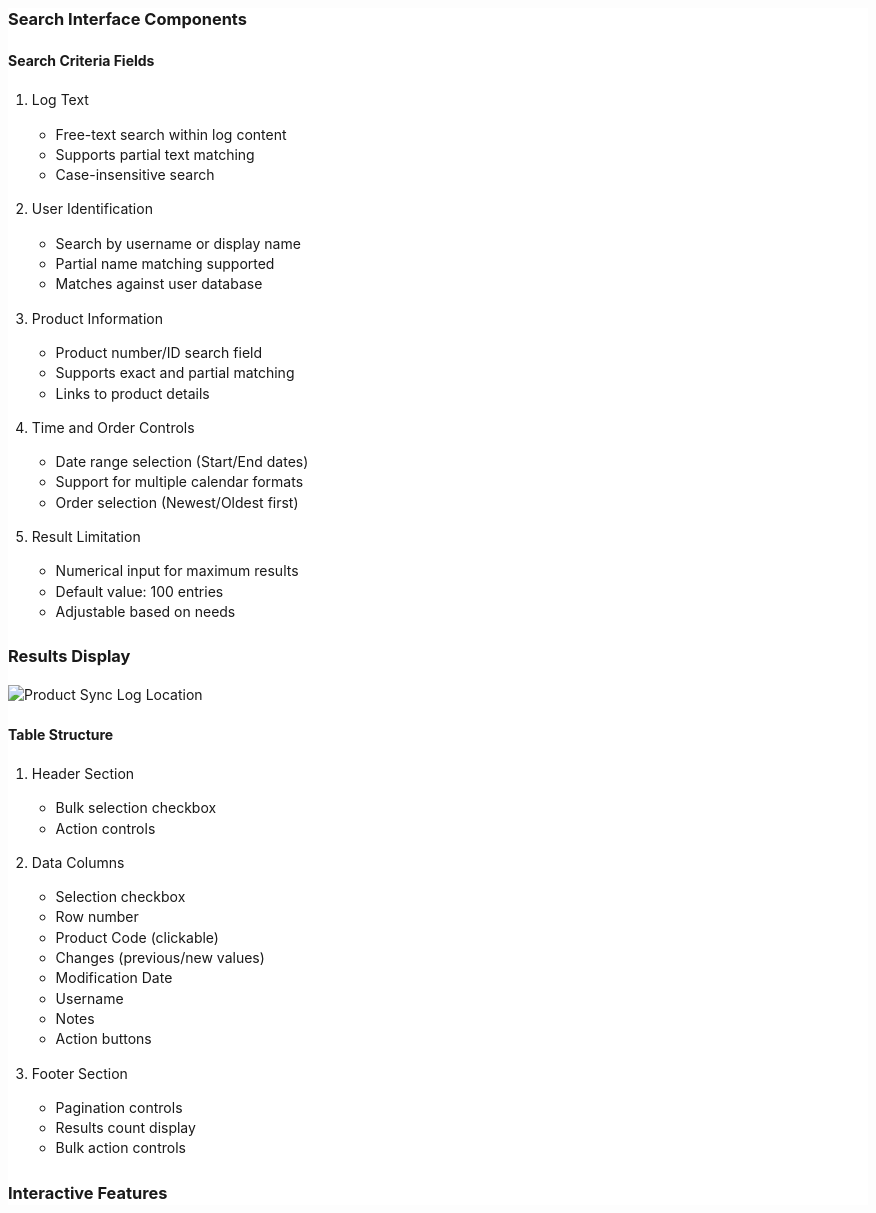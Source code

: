### Search Interface Components

#### Search Criteria Fields
1. Log Text 
   - Free-text search within log content
   - Supports partial text matching
   - Case-insensitive search

2. User Identification 
   - Search by username or display name
   - Partial name matching supported
   - Matches against user database

3. Product Information 
   - Product number/ID search field
   - Supports exact and partial matching
   - Links to product details

4. Time and Order Controls 
   - Date range selection (Start/End dates)
   - Support for multiple calendar formats
   - Order selection (Newest/Oldest first)

5. Result Limitation 
   - Numerical input for maximum results
   - Default value: 100 entries
   - Adjustable based on needs

### Results Display
![Product Sync Log Location](/images/blog/productSyncLog/4.jpg)

#### Table Structure
1. Header Section 
   - Bulk selection checkbox
   - Action controls

2. Data Columns 
   - Selection checkbox
   - Row number
   - Product Code (clickable)
   - Changes (previous/new values)
   - Modification Date
   - Username
   - Notes
   - Action buttons

3. Footer Section 
   - Pagination controls
   - Results count display
   - Bulk action controls

### Interactive Features
